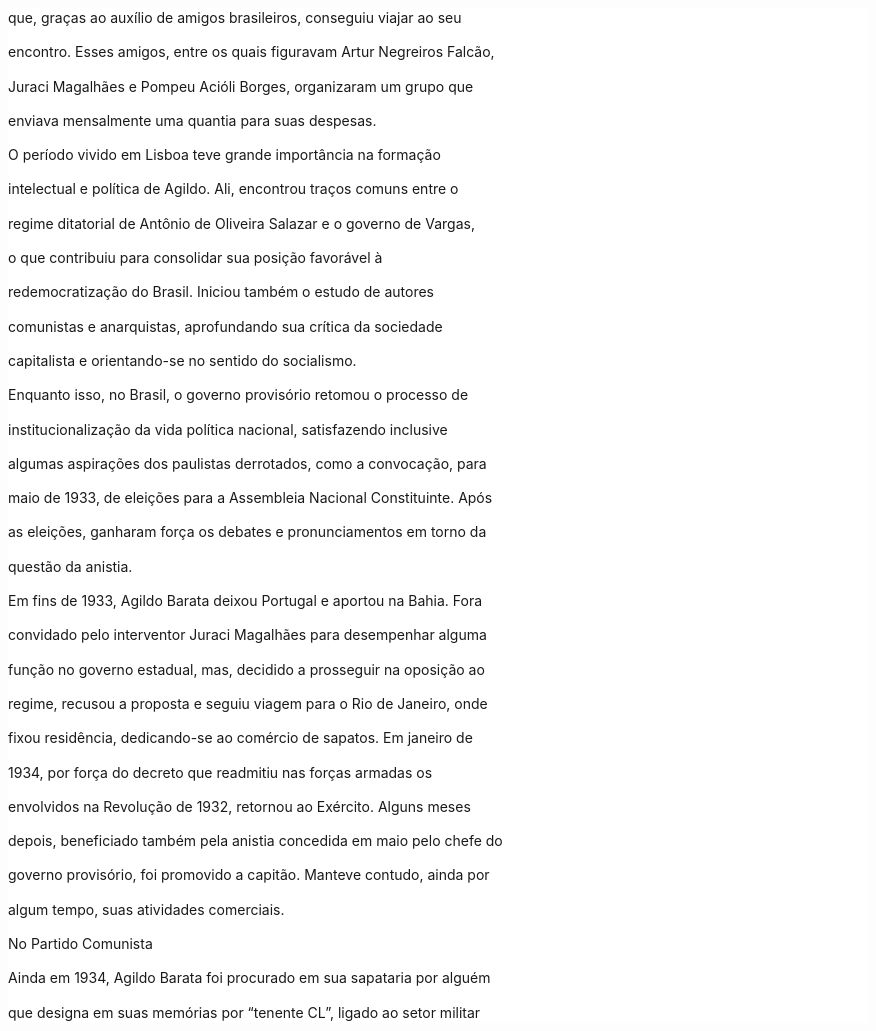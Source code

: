 que, graças ao auxílio de amigos brasileiros, conseguiu viajar ao seu

encontro. Esses amigos, entre os quais figuravam Artur Negreiros Falcão,

Juraci Magalhães e Pompeu Acióli Borges, organizaram um grupo que

enviava mensalmente uma quantia para suas despesas.



O período vivido em Lisboa teve grande importância na formação

intelectual e política de Agildo. Ali, encontrou traços comuns entre o

regime ditatorial de Antônio de Oliveira Salazar e o governo de Vargas,

o que contribuiu para consolidar sua posição favorável à

redemocratização do Brasil. Iniciou também o estudo de autores

comunistas e anarquistas, aprofundando sua crítica da sociedade

capitalista e orientando-se no sentido do socialismo.



Enquanto isso, no Brasil, o governo provisório retomou o processo de

institucionalização da vida política nacional, satisfazendo inclusive

algumas aspirações dos paulistas derrotados, como a convocação, para

maio de 1933, de eleições para a Assembleia Nacional Constituinte. Após

as eleições, ganharam força os debates e pronunciamentos em torno da

questão da anistia.



Em fins de 1933, Agildo Barata deixou Portugal e aportou na Bahia. Fora

convidado pelo interventor Juraci Magalhães para desempenhar alguma

função no governo estadual, mas, decidido a prosseguir na oposição ao

regime, recusou a proposta e seguiu viagem para o Rio de Janeiro, onde

fixou residência, dedicando-se ao comércio de sapatos. Em janeiro de

1934, por força do decreto que readmitiu nas forças armadas os

envolvidos na Revolução de 1932, retornou ao Exército. Alguns meses

depois, beneficiado também pela anistia concedida em maio pelo chefe do

governo provisório, foi promovido a capitão. Manteve contudo, ainda por

algum tempo, suas atividades comerciais.



No Partido Comunista



Ainda em 1934, Agildo Barata foi procurado em sua sapataria por alguém

que designa em suas memórias por “tenente CL”, ligado ao setor militar
